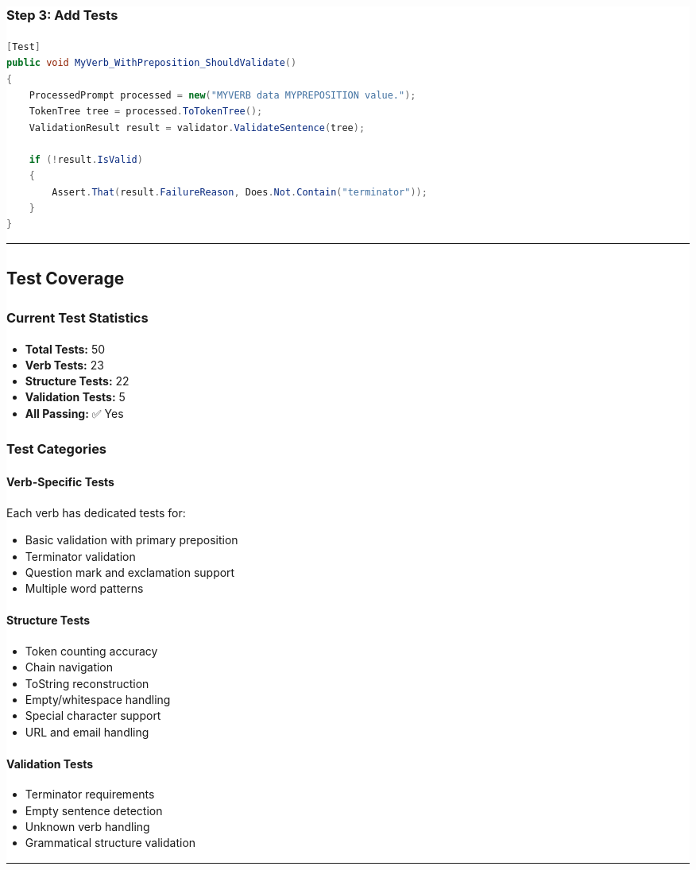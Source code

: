 ### Step 3: Add Tests

```csharp
[Test]
public void MyVerb_WithPreposition_ShouldValidate()
{
    ProcessedPrompt processed = new("MYVERB data MYPREPOSITION value.");
    TokenTree tree = processed.ToTokenTree();
    ValidationResult result = validator.ValidateSentence(tree);
    
    if (!result.IsValid)
    {
        Assert.That(result.FailureReason, Does.Not.Contain("terminator"));
    }
}
```

---

## Test Coverage

### Current Test Statistics
- **Total Tests:** 50
- **Verb Tests:** 23
- **Structure Tests:** 22
- **Validation Tests:** 5
- **All Passing:** ✅ Yes

### Test Categories

#### Verb-Specific Tests
Each verb has dedicated tests for:
- Basic validation with primary preposition
- Terminator validation
- Question mark and exclamation support
- Multiple word patterns

#### Structure Tests
- Token counting accuracy
- Chain navigation
- ToString reconstruction
- Empty/whitespace handling
- Special character support
- URL and email handling

#### Validation Tests
- Terminator requirements
- Empty sentence detection
- Unknown verb handling
- Grammatical structure validation

---